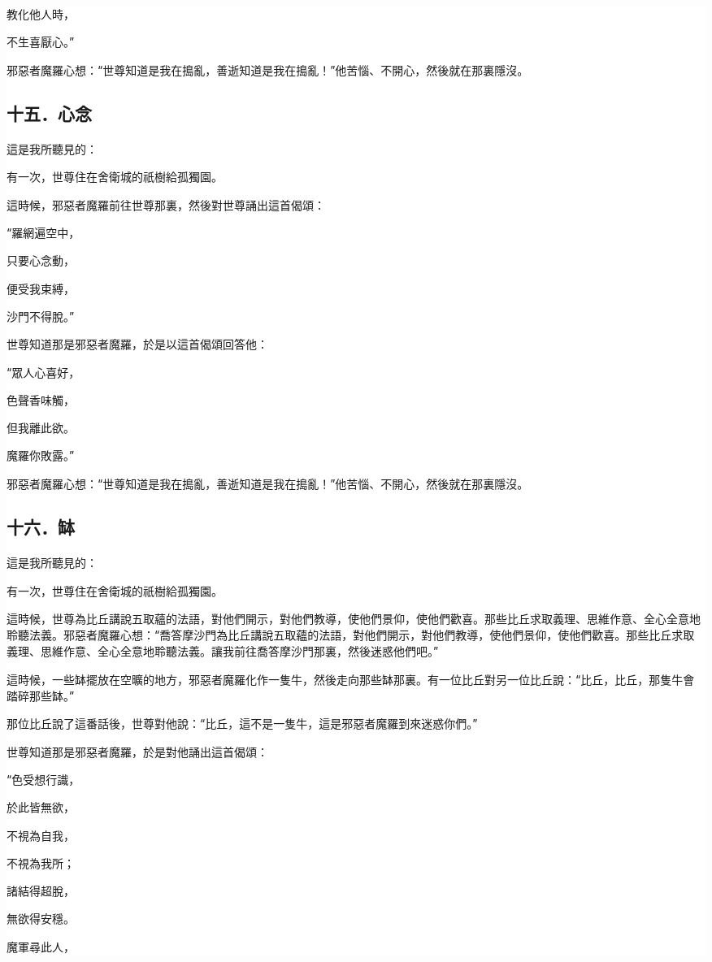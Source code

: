 教化他人時，

不生喜厭心。”

邪惡者魔羅心想：“世尊知道是我在搗亂，善逝知道是我在搗亂！”他苦惱、不開心，然後就在那裏隱沒。

## 十五．心念

這是我所聽見的：

有一次，世尊住在舍衛城的祇樹給孤獨園。

這時候，邪惡者魔羅前往世尊那裏，然後對世尊誦出這首偈頌：

“羅網遍空中，

只要心念動，

便受我束縛，

沙門不得脫。”

世尊知道那是邪惡者魔羅，於是以這首偈頌回答他：

“眾人心喜好，

色聲香味觸，

但我離此欲。

魔羅你敗露。”

邪惡者魔羅心想：“世尊知道是我在搗亂，善逝知道是我在搗亂！”他苦惱、不開心，然後就在那裏隱沒。

## 十六．缽

這是我所聽見的：

有一次，世尊住在舍衛城的祇樹給孤獨園。

這時候，世尊為比丘講說五取蘊的法語，對他們開示，對他們教導，使他們景仰，使他們歡喜。那些比丘求取義理、思維作意、全心全意地聆聽法義。邪惡者魔羅心想：“喬答摩沙門為比丘講說五取蘊的法語，對他們開示，對他們教導，使他們景仰，使他們歡喜。那些比丘求取義理、思維作意、全心全意地聆聽法義。讓我前往喬答摩沙門那裏，然後迷惑他們吧。”

這時候，一些缽擺放在空曠的地方，邪惡者魔羅化作一隻牛，然後走向那些缽那裏。有一位比丘對另一位比丘說：“比丘，比丘，那隻牛會踏碎那些缽。”

那位比丘說了這番話後，世尊對他說：“比丘，這不是一隻牛，這是邪惡者魔羅到來迷惑你們。”

世尊知道那是邪惡者魔羅，於是對他誦出這首偈頌：

“色受想行識，

於此皆無欲，

不視為自我，

不視為我所；

諸結得超脫，

無欲得安穩。

魔軍尋此人，

